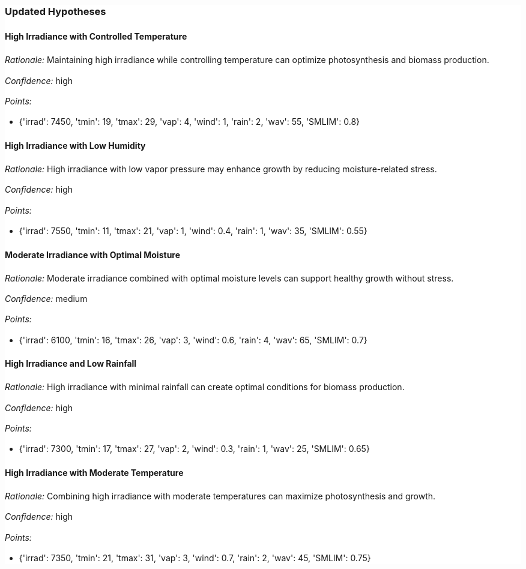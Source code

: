### Updated Hypotheses

#### High Irradiance with Controlled Temperature

*Rationale:* Maintaining high irradiance while controlling temperature can optimize photosynthesis and biomass production.

*Confidence:* high

*Points:*

- {'irrad': 7450, 'tmin': 19, 'tmax': 29, 'vap': 4, 'wind': 1, 'rain': 2, 'wav': 55, 'SMLIM': 0.8}

#### High Irradiance with Low Humidity

*Rationale:* High irradiance with low vapor pressure may enhance growth by reducing moisture-related stress.

*Confidence:* high

*Points:*

- {'irrad': 7550, 'tmin': 11, 'tmax': 21, 'vap': 1, 'wind': 0.4, 'rain': 1, 'wav': 35, 'SMLIM': 0.55}

#### Moderate Irradiance with Optimal Moisture

*Rationale:* Moderate irradiance combined with optimal moisture levels can support healthy growth without stress.

*Confidence:* medium

*Points:*

- {'irrad': 6100, 'tmin': 16, 'tmax': 26, 'vap': 3, 'wind': 0.6, 'rain': 4, 'wav': 65, 'SMLIM': 0.7}

#### High Irradiance and Low Rainfall

*Rationale:* High irradiance with minimal rainfall can create optimal conditions for biomass production.

*Confidence:* high

*Points:*

- {'irrad': 7300, 'tmin': 17, 'tmax': 27, 'vap': 2, 'wind': 0.3, 'rain': 1, 'wav': 25, 'SMLIM': 0.65}

#### High Irradiance with Moderate Temperature

*Rationale:* Combining high irradiance with moderate temperatures can maximize photosynthesis and growth.

*Confidence:* high

*Points:*

- {'irrad': 7350, 'tmin': 21, 'tmax': 31, 'vap': 3, 'wind': 0.7, 'rain': 2, 'wav': 45, 'SMLIM': 0.75}
